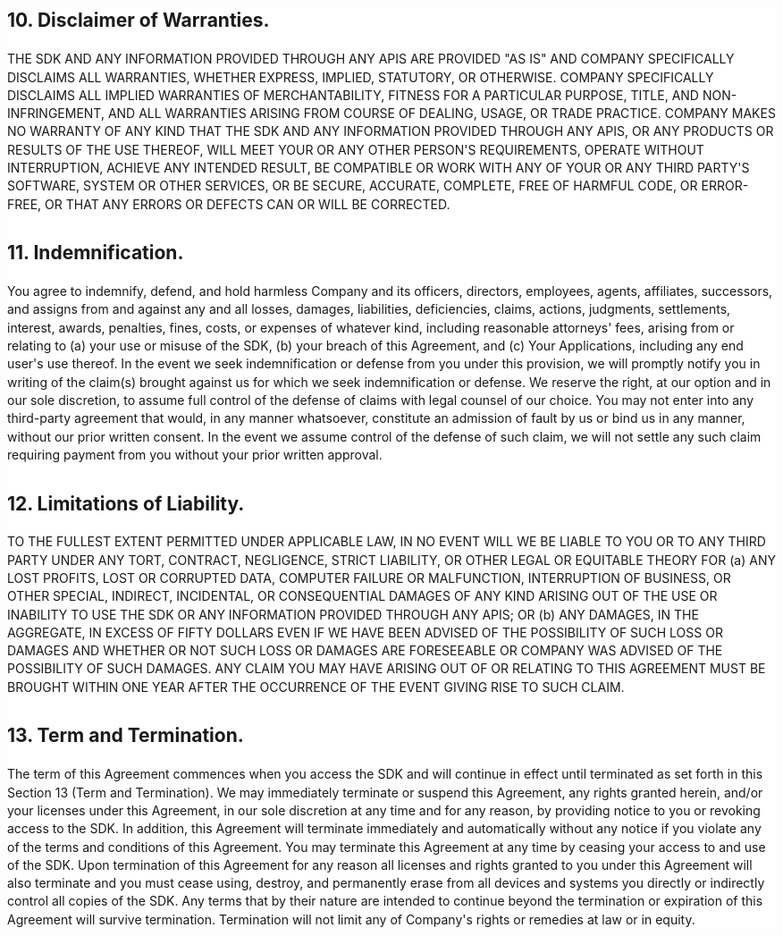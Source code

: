 ## 10. Disclaimer of Warranties.

THE SDK AND ANY INFORMATION PROVIDED THROUGH ANY APIS ARE PROVIDED "AS IS" AND COMPANY SPECIFICALLY DISCLAIMS ALL WARRANTIES, WHETHER EXPRESS, IMPLIED, STATUTORY, OR OTHERWISE. COMPANY SPECIFICALLY DISCLAIMS ALL IMPLIED WARRANTIES OF MERCHANTABILITY, FITNESS FOR A PARTICULAR PURPOSE, TITLE, AND NON-INFRINGEMENT, AND ALL WARRANTIES ARISING FROM COURSE OF DEALING, USAGE, OR TRADE PRACTICE. COMPANY MAKES NO WARRANTY OF ANY KIND THAT THE SDK AND ANY INFORMATION PROVIDED THROUGH ANY APIS, OR ANY PRODUCTS OR RESULTS OF THE USE THEREOF, WILL MEET YOUR OR ANY OTHER PERSON'S REQUIREMENTS, OPERATE WITHOUT INTERRUPTION, ACHIEVE ANY INTENDED RESULT, BE COMPATIBLE OR WORK WITH ANY OF YOUR OR ANY THIRD PARTY'S SOFTWARE, SYSTEM OR OTHER SERVICES, OR BE SECURE, ACCURATE, COMPLETE, FREE OF HARMFUL CODE, OR ERROR-FREE, OR THAT ANY ERRORS OR DEFECTS CAN OR WILL BE CORRECTED.

## 11. Indemnification.

You agree to indemnify, defend, and hold harmless Company and its officers, directors, employees, agents, affiliates, successors, and assigns from and against any and all losses, damages, liabilities, deficiencies, claims, actions, judgments, settlements, interest, awards, penalties, fines, costs, or expenses of whatever kind, including reasonable attorneys' fees, arising from or relating to (a) your use or misuse of the SDK, (b) your breach of this Agreement, and (c) Your Applications, including any end user's use thereof. In the event we seek indemnification or defense from you under this provision, we will promptly notify you in writing of the claim(s) brought against us for which we seek indemnification or defense. We reserve the right, at our option and in our sole discretion, to assume full control of the defense of claims with legal counsel of our choice. You may not enter into any third-party agreement that would, in any manner whatsoever, constitute an admission of fault by us or bind us in any manner, without our prior written consent. In the event we assume control of the defense of such claim, we will not settle any such claim requiring payment from you without your prior written approval.

## 12. Limitations of Liability.

TO THE FULLEST EXTENT PERMITTED UNDER APPLICABLE LAW, IN NO EVENT WILL WE BE LIABLE TO YOU OR TO ANY THIRD PARTY UNDER ANY TORT, CONTRACT, NEGLIGENCE, STRICT LIABILITY, OR OTHER LEGAL OR EQUITABLE THEORY FOR (a) ANY LOST PROFITS, LOST OR CORRUPTED DATA, COMPUTER FAILURE OR MALFUNCTION, INTERRUPTION OF BUSINESS, OR OTHER SPECIAL, INDIRECT, INCIDENTAL, OR CONSEQUENTIAL DAMAGES OF ANY KIND ARISING OUT OF THE USE OR INABILITY TO USE THE SDK OR ANY INFORMATION PROVIDED THROUGH ANY APIS; OR (b) ANY DAMAGES, IN THE AGGREGATE, IN EXCESS OF FIFTY DOLLARS EVEN IF WE HAVE BEEN ADVISED OF THE POSSIBILITY OF SUCH LOSS OR DAMAGES AND WHETHER OR NOT SUCH LOSS OR DAMAGES ARE FORESEEABLE OR COMPANY WAS ADVISED OF THE POSSIBILITY OF SUCH DAMAGES. ANY CLAIM YOU MAY HAVE ARISING OUT OF OR RELATING TO THIS AGREEMENT MUST BE BROUGHT WITHIN ONE YEAR AFTER THE OCCURRENCE OF THE EVENT GIVING RISE TO SUCH CLAIM.

## 13. Term and Termination.

The term of this Agreement commences when you access the SDK and will continue in effect until terminated as set forth in this Section 13 (Term and Termination). We may immediately terminate or suspend this Agreement, any rights granted herein, and/or your licenses under this Agreement, in our sole discretion at any time and for any reason, by providing notice to you or revoking access to the SDK. In addition, this Agreement will terminate immediately and automatically without any notice if you violate any of the terms and conditions of this Agreement. You may terminate this Agreement at any time by ceasing your access to and use of the SDK. Upon termination of this Agreement for any reason all licenses and rights granted to you under this Agreement will also terminate and you must cease using, destroy, and permanently erase from all devices and systems you directly or indirectly control all copies of the SDK. Any terms that by their nature are intended to continue beyond the termination or expiration of this Agreement will survive termination. Termination will not limit any of Company's rights or remedies at law or in equity.
